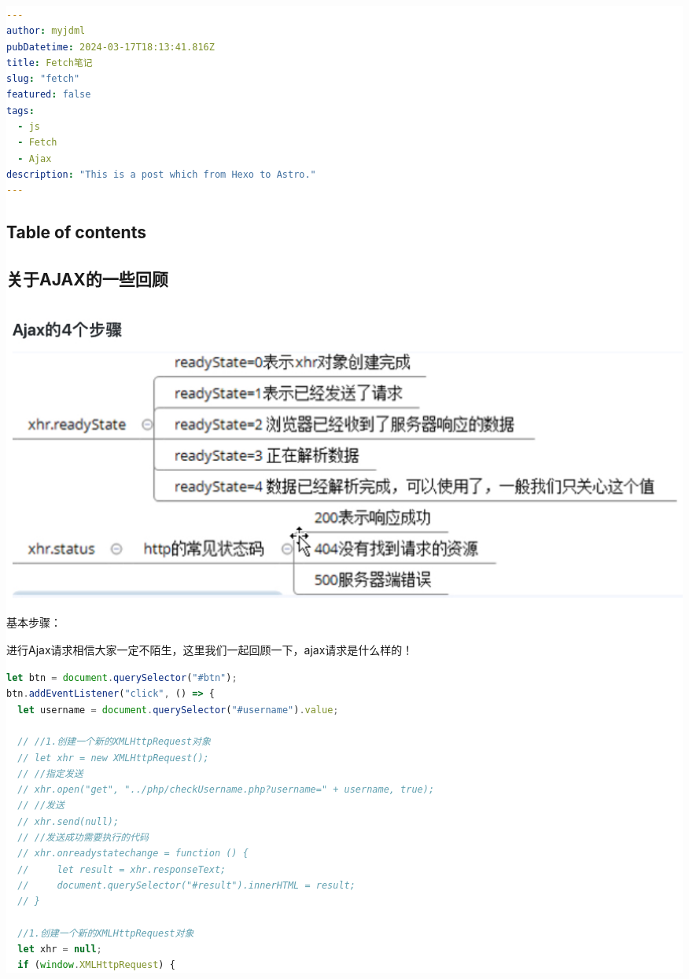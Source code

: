 ```yaml
---
author: myjdml
pubDatetime: 2024-03-17T18:13:41.816Z
title: Fetch笔记
slug: "fetch"
featured: false
tags:
  - js
  - Fetch
  - Ajax
description: "This is a post which from Hexo to Astro."
---
```


## Table of contents

## 关于AJAX的一些回顾

![ajax](/images/Fetch/ajax.jpg)

基本步骤：

进行Ajax请求相信大家一定不陌生，这里我们一起回顾一下，ajax请求是什么样的！

```js
let btn = document.querySelector("#btn");
btn.addEventListener("click", () => {
  let username = document.querySelector("#username").value;

  // //1.创建一个新的XMLHttpRequest对象
  // let xhr = new XMLHttpRequest();
  // //指定发送
  // xhr.open("get", "../php/checkUsername.php?username=" + username, true);
  // //发送
  // xhr.send(null);
  // //发送成功需要执行的代码
  // xhr.onreadystatechange = function () {
  //     let result = xhr.responseText;
  //     document.querySelector("#result").innerHTML = result;
  // }

  //1.创建一个新的XMLHttpRequest对象
  let xhr = null;
  if (window.XMLHttpRequest) {
```